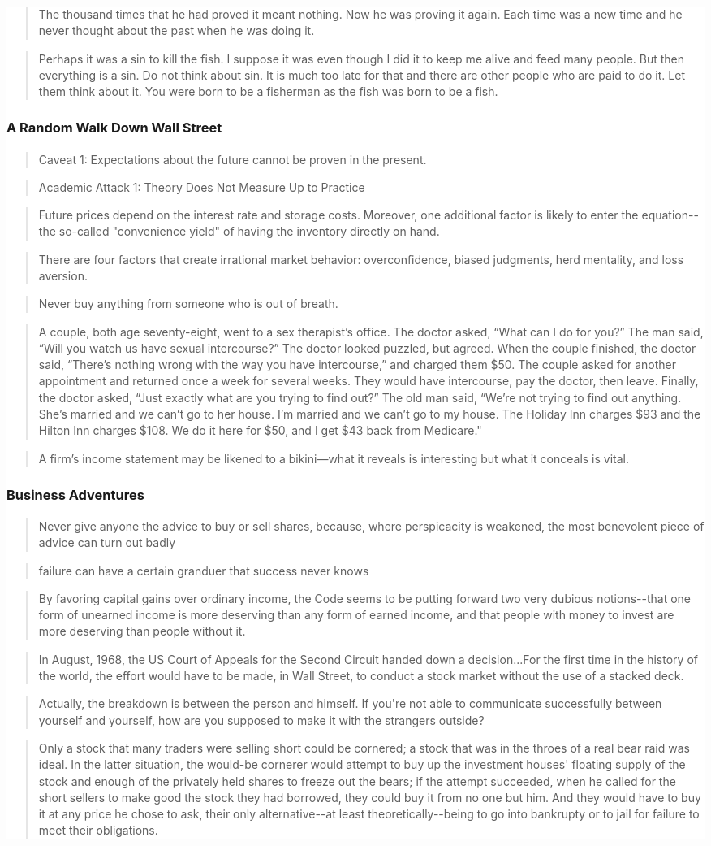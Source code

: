 > The thousand times that he had proved it meant nothing. Now he was proving it again. Each time was a new time and he never thought about the past when he was doing it.

> Perhaps it was a sin to kill the fish. I suppose it was even though I did it to keep me alive and feed many people. But then everything is a sin. Do not think about sin. It is much too late for that and there are other people who are paid to do it. Let them think about it. You were born to be a fisherman as the fish was born to be a fish.

### A Random Walk Down Wall Street <a name="randomwalk"></a>

> Caveat 1: Expectations about the future cannot be proven in the present.

> Academic Attack 1: Theory Does Not Measure Up to Practice

> Future prices depend on the interest rate and storage costs. Moreover, one additional factor is likely to enter the equation--the so-called "convenience yield" of having the inventory directly on hand.

> There are four factors that create irrational market behavior: overconfidence, biased judgments, herd mentality, and loss aversion.

> Never buy anything from someone who is out of breath.

> A couple, both age seventy-eight, went to a sex therapist’s office. The doctor asked, “What can I do for you?” The man said, “Will you watch us have sexual intercourse?” The doctor looked puzzled, but agreed. When the couple finished, the doctor said, “There’s nothing wrong with the way you have intercourse,” and charged them $50. The couple asked for another appointment and returned once a week for several weeks. They would have intercourse, pay the doctor, then leave. Finally, the doctor asked, “Just exactly what are you trying to find out?” The old man said, “We’re not trying to find out anything. She’s married and we can’t go to her house. I’m married and we can’t go to my house. The Holiday Inn charges $93 and the Hilton Inn charges $108. We do it here for $50, and I get $43 back from Medicare."

> A firm’s income statement may be likened to a bikini—what it reveals is interesting but what it conceals is vital.

### Business Adventures <a name="adventures"></a>

> Never give anyone the advice to buy or sell shares, because, where perspicacity is weakened, the most benevolent piece of advice can turn out badly

> failure can have a certain granduer that success never knows

> By favoring capital gains over ordinary income, the Code seems to be putting forward two very dubious notions--that one form of unearned income is more deserving than any form of earned income, and that people with money to invest are more deserving than people without it.

> In August, 1968, the US Court of Appeals for the Second Circuit handed down a decision...For the first time in the history of the world, the effort would have to be made, in Wall Street, to conduct a stock market without the use of a stacked deck.

> Actually, the breakdown is between the person and himself. If you're not able to communicate successfully between yourself and yourself, how are you supposed to make it with the strangers outside?

> Only a stock that many traders were selling short could be cornered; a stock that was in the throes of a real bear raid was ideal. In the latter situation, the would-be cornerer would attempt to buy up the investment houses' floating supply of the stock and enough of the privately held shares to freeze out the bears; if the attempt succeeded, when he called for the short sellers to make good the stock they had borrowed, they could buy it from no one but him. And they would have to buy it at any price he chose to ask, their only alternative--at least theoretically--being to go into bankrupty or to jail for failure to meet their obligations.
